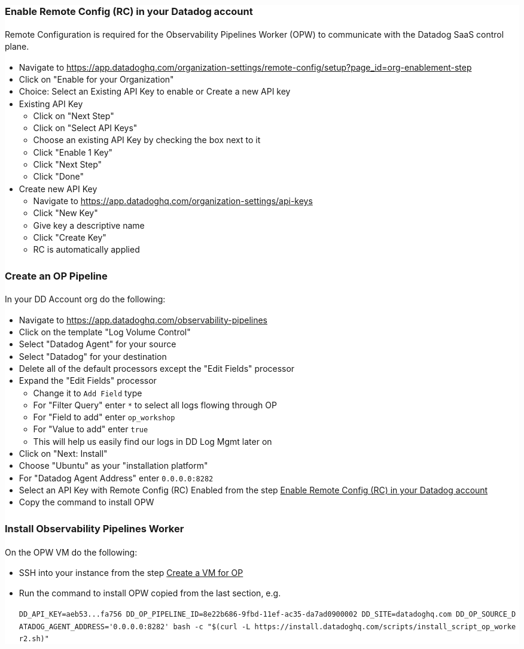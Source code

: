 ### Enable Remote Config (RC) in your Datadog account

Remote Configuration is required for the Observability Pipelines Worker (OPW) to communicate with the Datadog SaaS control plane.

- Navigate to https://app.datadoghq.com/organization-settings/remote-config/setup?page_id=org-enablement-step
- Click on "Enable for your Organization"
- Choice: Select an Existing API Key to enable or Create a new API key
- Existing API Key
    - Click on "Next Step"
    - Click on "Select API Keys"
    - Choose an existing API Key by checking the box next to it
    - Click "Enable 1 Key"
    - Click "Next Step"
    - Click "Done"
- Create new API Key
    - Navigate to https://app.datadoghq.com/organization-settings/api-keys
    - Click "New Key"
    - Give key a descriptive name
    - Click "Create Key"
    - RC is automatically applied

### Create an OP Pipeline

In your DD Account org do the following:

- Navigate to https://app.datadoghq.com/observability-pipelines
- Click on the template "Log Volume Control"
- Select "Datadog Agent" for your source
- Select "Datadog" for your destination
- Delete all of the default processors except the "Edit Fields" processor
- Expand the "Edit Fields" processor
    - Change it to `Add Field` type
    - For "Filter Query" enter `*` to select all logs flowing through OP
    - For "Field to add" enter `op_workshop`
    - For "Value to add" enter `true`
    - This will help us easily find our logs in DD Log Mgmt later on
- Click on "Next: Install"
- Choose "Ubuntu" as your "installation platform"
- For "Datadog Agent Address" enter `0.0.0.0:8282`
- Select an API Key with Remote Config (RC) Enabled from the step [Enable Remote Config (RC) in your Datadog account](#enable-remote-config-rc-in-your-datadog-account)
- Copy the command to install OPW

### Install Observability Pipelines Worker

On the OPW VM do the following:

- SSH into your instance from the step [Create a VM for OP](#create-a-vm-for-op)
- Run the command to install OPW copied from the last section, e.g.

    ```
    DD_API_KEY=aeb53...fa756 DD_OP_PIPELINE_ID=8e22b686-9fbd-11ef-ac35-da7ad0900002 DD_SITE=datadoghq.com DD_OP_SOURCE_DATADOG_AGENT_ADDRESS='0.0.0.0:8282' bash -c "$(curl -L https://install.datadoghq.com/scripts/install_script_op_worker2.sh)"
    ```
